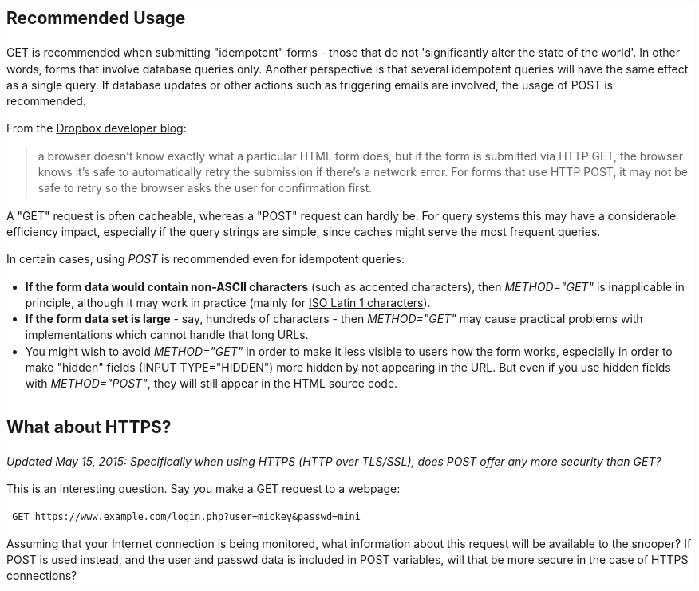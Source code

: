 <iframe id="google_ads_iframe_/18190176,3630741/AdThrive_Content_3/6027f2ba0df047c1444d6afa_0" name="google_ads_iframe_/18190176,3630741/AdThrive_Content_3/6027f2ba0df047c1444d6afa_0" title="3rd party ad content" width="336" height="280" scrolling="no" marginwidth="0" marginheight="0" frameborder="0" role="region" aria-label="Advertisement" tabindex="0" data-load-complete="true" data-google-container-id="b" style="box-sizing: border-box; border: 0px; vertical-align: bottom;"></iframe>

## Recommended Usage

GET is recommended when submitting "idempotent" forms - those that do not 'significantly alter the state of the world'. In other words, forms that involve database queries only. Another perspective is that several idempotent queries will have the same effect as a single query. If database updates or other actions such as triggering emails are involved, the usage of POST is recommended.

From the [Dropbox developer blog](https://blogs.dropbox.com/developers/2015/03/limitations-of-the-get-method-in-http/):

> a browser doesn’t know exactly what a particular HTML form does, but if the form is submitted via HTTP GET, the browser knows it’s safe to automatically retry the submission if there’s a network error. For forms that use HTTP POST, it may not be safe to retry so the browser asks the user for confirmation first.

A "GET" request is often cacheable, whereas a "POST" request can hardly be. For query systems this may have a considerable efficiency impact, especially if the query strings are simple, since caches might serve the most frequent queries.

In certain cases, using *POST* is recommended even for idempotent queries:

- **If the form data would contain non-ASCII characters** (such as accented characters), then *METHOD="GET"* is inapplicable in principle, although it may work in practice (mainly for [ISO Latin 1 characters](http://www.cs.tut.fi/~jkorpela/chars.html#latin1)).
- **If the form data set is large** - say, hundreds of characters - then *METHOD="GET"* may cause practical problems with implementations which cannot handle that long URLs.
- You might wish to avoid *METHOD="GET"* in order to make it less visible to users how the form works, especially in order to make "hidden" fields (INPUT TYPE="HIDDEN") more hidden by not appearing in the URL. But even if you use hidden fields with *METHOD="POST"*, they will still appear in the HTML source code.

## What about HTTPS?

*Updated May 15, 2015: Specifically when using HTTPS (HTTP over TLS/SSL), does POST offer any more security than GET?*

<iframe id="google_ads_iframe_/18190176,3630741/AdThrive_Content_4/6027f2ba0df047c1444d6afa_0" name="google_ads_iframe_/18190176,3630741/AdThrive_Content_4/6027f2ba0df047c1444d6afa_0" title="3rd party ad content" width="336" height="280" scrolling="no" marginwidth="0" marginheight="0" frameborder="0" role="region" aria-label="Advertisement" tabindex="0" data-load-complete="true" data-google-container-id="7" style="box-sizing: border-box; border: 0px; vertical-align: bottom;"></iframe>

This is an interesting question. Say you make a GET request to a webpage:

```
 GET https://www.example.com/login.php?user=mickey&passwd=mini
```

Assuming that your Internet connection is being monitored, what information about this request will be available to the snooper? If POST is used instead, and the user and passwd data is included in POST variables, will that be more secure in the case of HTTPS connections?
